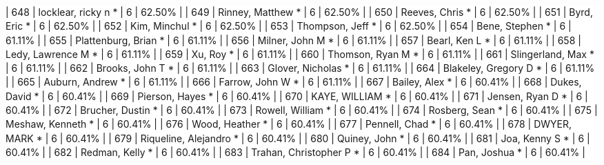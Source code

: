 |  648  | locklear, ricky n \* |  6 |  62.50% |
|  649  | Rinney, Matthew \* |  6 |  62.50% |
|  650  | Reeves, Chris \* |  6 |  62.50% |
|  651  | Byrd, Eric \* |  6 |  62.50% |
|  652  | Kim, Minchul \* |  6 |  62.50% |
|  653  | Thompson, Jeff \* |  6 |  62.50% |
|  654  | Bene, Stephen \* |  6 |  61.11% |
|  655  | Plattenburg, Brian \* |  6 |  61.11% |
|  656  | Milner, John M \* |  6 |  61.11% |
|  657  | Bearl, Ken L \* |  6 |  61.11% |
|  658  | Ledy, Lawrence M \* |  6 |  61.11% |
|  659  | Xu, Roy \* |  6 |  61.11% |
|  660  | Thomson, Ryan M \* |  6 |  61.11% |
|  661  | Slingerland, Max \* |  6 |  61.11% |
|  662  | Brooks, John T \* |  6 |  61.11% |
|  663  | Glover, Nicholas \* |  6 |  61.11% |
|  664  | Blakeley, Gregory D \* |  6 |  61.11% |
|  665  | Auburn, Andrew \* |  6 |  61.11% |
|  666  | Farrow, John W \* |  6 |  61.11% |
|  667  | Bailey, Alex \* |  6 |  60.41% |
|  668  | Dukes, David \* |  6 |  60.41% |
|  669  | Pierson, Hayes \* |  6 |  60.41% |
|  670  | KAYE, WILLIAM \* |  6 |  60.41% |
|  671  | Jensen, Ryan D \* |  6 |  60.41% |
|  672  | Brucher, Dustin \* |  6 |  60.41% |
|  673  | Rowell, William \* |  6 |  60.41% |
|  674  | Rosberg, Sean \* |  6 |  60.41% |
|  675  | Meshaw, Kenneth \* |  6 |  60.41% |
|  676  | Wood, Heather \* |  6 |  60.41% |
|  677  | Pennell, Chad \* |  6 |  60.41% |
|  678  | DWYER, MARK \* |  6 |  60.41% |
|  679  | Riqueline, Alejandro \* |  6 |  60.41% |
|  680  | Quiney, John \* |  6 |  60.41% |
|  681  | Joa, Kenny S \* |  6 |  60.41% |
|  682  | Redman, Kelly \* |  6 |  60.41% |
|  683  | Trahan, Christopher P \* |  6 |  60.41% |
|  684  | Pan, Joshua \* |  6 |  60.41% |